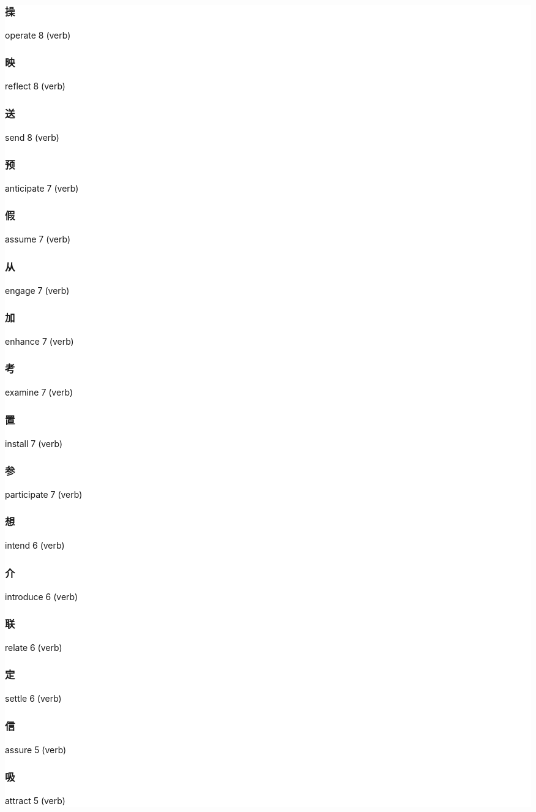 ###  操
operate	8		(verb)

###  映 
reflect	8		(verb)

###  送
send	8		(verb)

###  预
anticipate	7		(verb)

###  假
assume	7		(verb)

###  从
engage	7		(verb)

###  加
enhance	7		(verb)

###  考
examine	7		(verb)

###  置
install	7		(verb)

###  参
participate	7		(verb)

###  想
intend	6		(verb)

###  介
introduce	6		(verb)

###  联
relate	6		(verb)

###  定
settle	6		(verb)

###  信
assure	5		(verb)

###  吸
attract	5		(verb)
